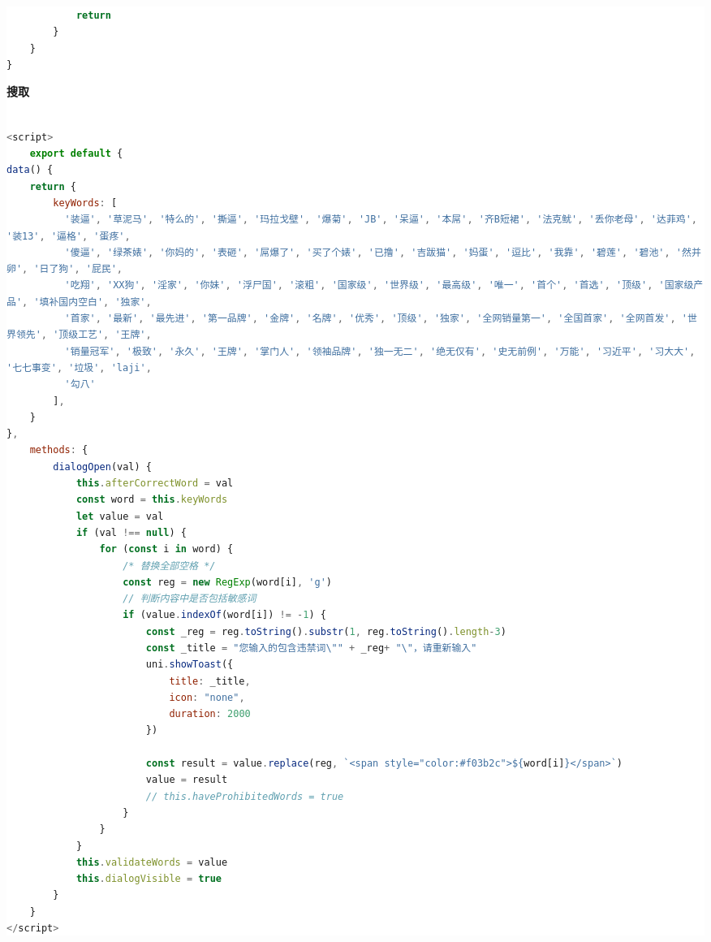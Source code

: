 ```js
            return
        }
    }
}
```

**搜取**

```js

<script>
    export default {
data() {
    return {
        keyWords: [
          '装逼', '草泥马', '特么的', '撕逼', '玛拉戈壁', '爆菊', 'JB', '呆逼', '本屌', '齐B短裙', '法克鱿', '丢你老母', '达菲鸡', '装13', '逼格', '蛋疼',
          '傻逼', '绿茶婊', '你妈的', '表砸', '屌爆了', '买了个婊', '已撸', '吉跋猫', '妈蛋', '逗比', '我靠', '碧莲', '碧池', '然并卵', '日了狗', '屁民',
          '吃翔', 'XX狗', '淫家', '你妹', '浮尸国', '滚粗', '国家级', '世界级', '最高级', '唯一', '首个', '首选', '顶级', '国家级产品', '填补国内空白', '独家',
          '首家', '最新', '最先进', '第一品牌', '金牌', '名牌', '优秀', '顶级', '独家', '全网销量第一', '全国首家', '全网首发', '世界领先', '顶级工艺', '王牌',
          '销量冠军', '极致', '永久', '王牌', '掌门人', '领袖品牌', '独一无二', '绝无仅有', '史无前例', '万能', '习近平', '习大大', '七七事变', '垃圾', 'laji',
          '勾八'
        ],
    }
},
    methods: {
        dialogOpen(val) {
            this.afterCorrectWord = val
            const word = this.keyWords
            let value = val
            if (val !== null) {
                for (const i in word) {
                    /* 替换全部空格 */
                    const reg = new RegExp(word[i], 'g')
                    // 判断内容中是否包括敏感词
                    if (value.indexOf(word[i]) != -1) {
                        const _reg = reg.toString().substr(1, reg.toString().length-3)
                        const _title = "您输入的包含违禁词\"" + _reg+ "\"，请重新输入"
                        uni.showToast({
                            title: _title,
                            icon: "none",
                            duration: 2000
                        })

                        const result = value.replace(reg, `<span style="color:#f03b2c">${word[i]}</span>`)
                        value = result
                        // this.haveProhibitedWords = true
                    }
                }
            }
            this.validateWords = value
            this.dialogVisible = true
        }
    }
</script>

```
